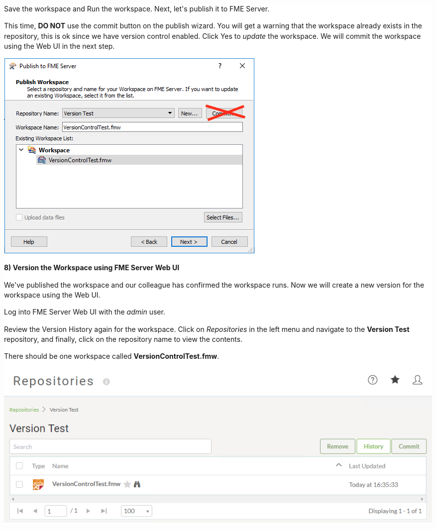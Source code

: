 Save the workspace and Run the workspace.  Next, let's publish it to FME Server.

This time, **DO NOT** use the commit button on the publish wizard. You will get a warning that the workspace already exists in the repository, this is ok since we have version control enabled. Click Yes to *update* the workspace. We will commit the workspace using the Web UI in the next step.

![](./Images/5.224.Ex2.PublishtoFMEServer2.png)

**8) Version the Workspace using FME Server Web UI**

We've published the workspace and our colleague has confirmed the workspace runs.  Now we will create a new version for the workspace using the Web UI.

Log into FME Server Web UI with the *admin* user.  

Review the Version History again for the workspace.  Click on *Repositories* in the left menu and navigate to the **Version Test** repository, and finally, click on the repository name to view the contents.  

There should be one workspace called **VersionControlTest.fmw**.  

![](./Images/5.225.Ex2.Workspace.png)
